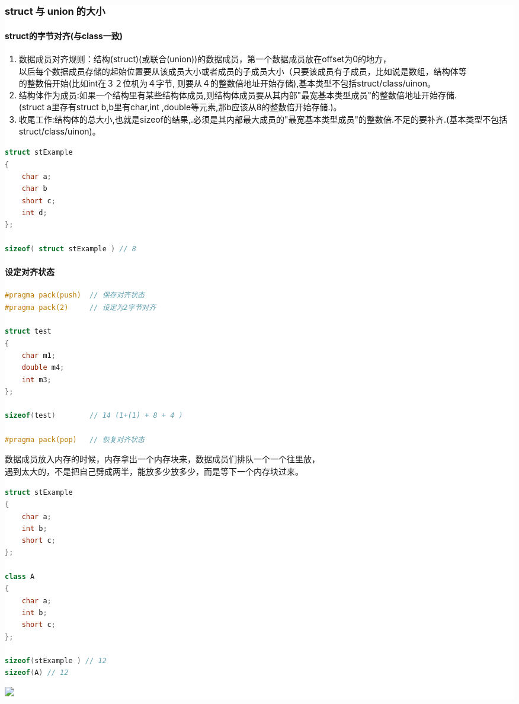 ### struct 与 union 的大小

#### struct的字节对齐(与class一致)
1. 数据成员对齐规则：结构(struct)(或联合(union))的数据成员，第一个数据成员放在offset为0的地方，       
以后每个数据成员存储的起始位置要从该成员大小或者成员的子成员大小（只要该成员有子成员，比如说是数组，结构体等      
的整数倍开始(比如int在３２位机为４字节, 则要从４的整数倍地址开始存储),基本类型不包括struct/class/uinon。
2. 结构体作为成员:如果一个结构里有某些结构体成员,则结构体成员要从其内部"最宽基本类型成员"的整数倍地址开始存储.     
(struct a里存有struct b,b里有char,int ,double等元素,那b应该从8的整数倍开始存储.)。
3. 收尾工作:结构体的总大小,也就是sizeof的结果,.必须是其内部最大成员的"最宽基本类型成员"的整数倍.不足的要补齐.(基本类型不包括struct/class/uinon)。

```c++
struct stExample  
{  
    char a;  
    char b  
    short c;  
    int d;  
}; 

sizeof( struct stExample ) // 8
```

#### 设定对齐状态
```c++
#pragma pack(push) 	// 保存对齐状态
#pragma pack(2)		// 设定为2字节对齐

struct test
{
	char m1;
	double m4;
	int m3;
};

sizeof(test) 		// 14 (1+(1) + 8 + 4 ) 

#pragma pack(pop)	// 恢复对齐状态
```

数据成员放入内存的时候，内存拿出一个内存块来，数据成员们排队一个一个往里放，      
遇到太大的，不是把自己劈成两半，能放多少放多少，而是等下一个内存块过来。        
```c++
struct stExample  
{  
    char a;  
    int b;  
    short c;  
};

class A  
{  
    char a;  
    int b;  
    short c;  
};

sizeof(stExample ) // 12
sizeof(A) // 12
```
![](http://hi.csdn.net/attachment/201101/11/0_12947509584Q03.gif)
